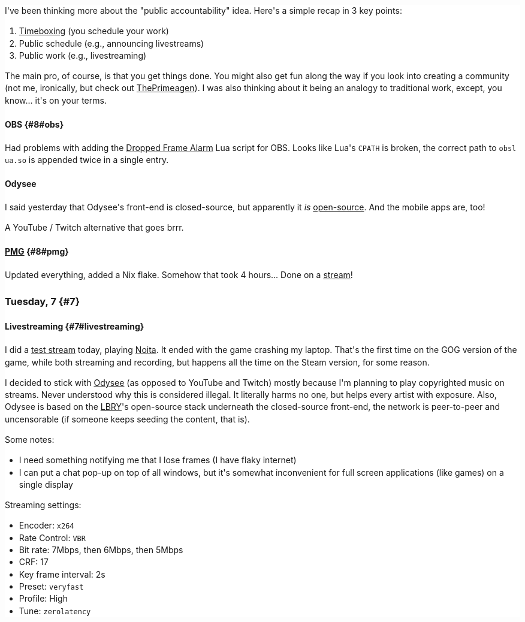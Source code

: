 I've been thinking more about the "public accountability" idea. Here's a simple recap in 3 key points:

1. [Timeboxing](https://en.wikipedia.org/wiki/Timeboxing) (you schedule your work)
2. Public schedule (e.g., announcing livestreams)
3. Public work (e.g., livestreaming)

The main pro, of course, is that you get things done. You might also get fun along the way if you look into creating a community (not me, ironically, but check out [ThePrimeagen](https://www.twitch.tv/ThePrimeagen)). I was also thinking about it being an analogy to traditional work, except, you know... it's on your terms.

#### OBS {#8#obs}

Had problems with adding the [Dropped Frame Alarm](https://obsproject.com/forum/resources/dropped-frame-alarm.675) Lua script for OBS. Looks like Lua's `CPATH` is broken, the correct path to `obslua.so` is appended twice in a single entry.

#### Odysee

I said yesterday that Odysee's front-end is closed-source, but apparently it *is* [open-source](https://github.com/OdyseeTeam/odysee-frontend). And the mobile apps are, too!

A YouTube / Twitch alternative that goes brrr.

#### [PMG](../../git.md#pmg) {#8#pmg}

Updated everything, added a Nix flake. Somehow that took 4 hours... Done on a [stream](https://odysee.com/@paveloom-streams:3/pmg-1:b)!

### Tuesday, 7 {#7}

#### Livestreaming {#7#livestreaming}

I did a [test stream](https://odysee.com/@paveloom-streams:3/test-stream-playing-noita:e) today, playing [Noita](https://noitagame.com). It ended with the game crashing my laptop. That's the first time on the GOG version of the game, while both streaming and recording, but happens all the time on the Steam version, for some reason.

I decided to stick with [Odysee](https://odysee.com) (as opposed to YouTube and Twitch) mostly because I'm planning to play copyrighted music on streams. Never understood why this is considered illegal. It literally harms no one, but helps every artist with exposure. Also, Odysee is based on the [LBRY](https://lbry.com)'s open-source stack underneath the closed-source front-end, the network is peer-to-peer and uncensorable (if someone keeps seeding the content, that is).

Some notes:

- I need something notifying me that I lose frames (I have flaky internet)
- I can put a chat pop-up on top of all windows, but it's somewhat inconvenient for full screen applications (like games) on a single display

Streaming settings:

- Encoder: `x264`
- Rate Control: `VBR`
- Bit rate: 7Mbps, then 6Mbps, then 5Mbps
- CRF: 17
- Key frame interval: 2s
- Preset: `veryfast`
- Profile: High
- Tune: `zerolatency`
